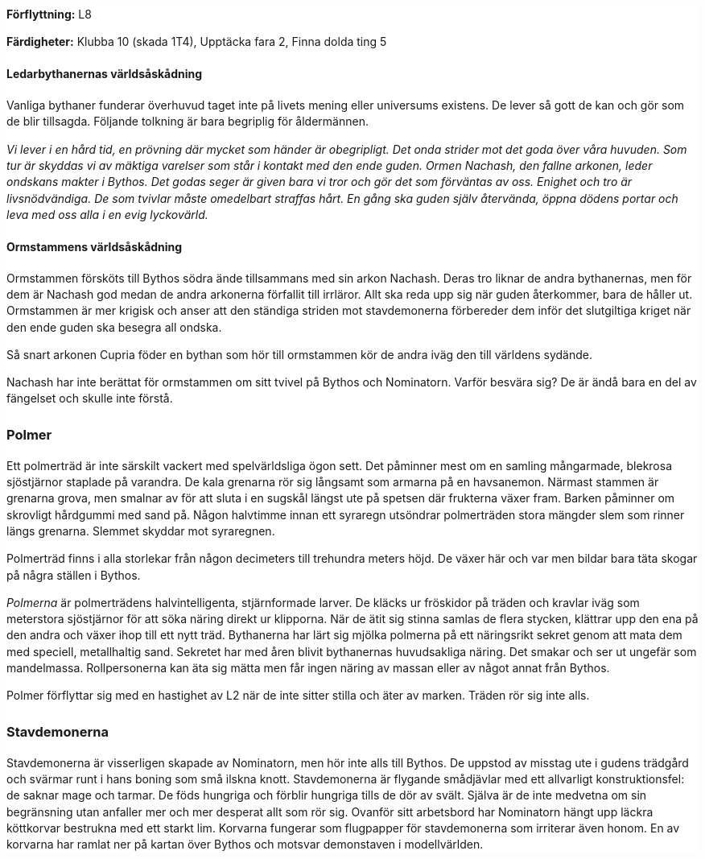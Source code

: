 **Förflyttning:** L8

**Färdigheter:** Klubba 10 (skada 1T4), Upptäcka fara 2, Finna dolda ting 5

#### Ledarbythanernas världsåskådning

Vanliga bythaner funderar överhuvud taget inte på livets mening eller universums existens. De lever så gott de kan och gör som de blir tillsagda. Följande tolkning är bara begriplig för åldermännen.

*Vi lever i en hård tid, en prövning där mycket som händer är obegripligt. Det onda strider mot det goda över våra huvuden. Som tur är skyddas vi av mäktiga varelser som står i kontakt med den ende guden. Ormen Nachash, den fallne arkonen, leder ondskans makter i Bythos. Det godas seger är given bara vi tror och gör det som förväntas av oss. Enighet och tro är livsnödvändiga. De som tvivlar måste omedelbart straffas hårt. En gång ska guden själv återvända, öppna dödens portar och leva med oss alla i en evig lyckovärld.*

#### Ormstammens världsåskådning

Ormstammen försköts till Bythos södra ände tillsammans med sin arkon Nachash. Deras tro liknar de andra bythanernas, men för dem är Nachash god medan de andra arkonerna förfallit till irrläror. Allt ska reda upp sig när guden återkommer, bara de håller ut. Ormstammen är mer krigisk och anser att den ständiga striden mot stavdemonerna förbereder dem inför det slutgiltiga kriget när den ende guden ska besegra all ondska.

Så snart arkonen Cupria föder en bythan som hör till ormstammen kör de andra iväg den till världens sydände.

Nachash har inte berättat för ormstammen om sitt tvivel på Bythos och Nominatorn. Varför besvära sig? De är ändå bara en del av fängelset och skulle inte förstå.

### Polmer

Ett polmerträd är inte särskilt vackert med spelvärldsliga ögon sett. Det påminner mest om en samling mångarmade, blekrosa sjöstjärnor staplade på varandra. De kala grenarna rör sig långsamt som armarna på en havsanemon. Närmast stammen är grenarna grova, men smalnar av för att sluta i en sugskål längst ute på spetsen där frukterna växer fram. Barken påminner om skrovligt hårdgummi med sand på. Någon halvtimme innan ett syraregn utsöndrar polmerträden stora mängder slem som rinner längs grenarna. Slemmet skyddar mot syraregnen.

Polmerträd finns i alla storlekar från någon decimeters till trehundra meters höjd. De växer här och var men bildar bara täta skogar på några ställen i Bythos.

*Polmerna* är polmerträdens halvintelligenta, stjärnformade larver. De kläcks ur fröskidor på träden och kravlar iväg som meterstora sjöstjärnor för att söka näring direkt ur klipporna. När de ätit sig stinna samlas de flera stycken, klättrar upp den ena på den andra och växer ihop till ett nytt träd. Bythanerna har lärt sig mjölka polmerna på ett näringsrikt sekret genom att mata dem med speciell, metallhaltig sand. Sekretet har med åren blivit bythanernas huvudsakliga näring. Det smakar och ser ut ungefär som mandelmassa. Rollpersonerna kan äta sig mätta men får ingen näring av massan eller av något annat från Bythos.

Polmer förflyttar sig med en hastighet av L2 när de inte sitter stilla och äter av marken. Träden rör sig inte alls.

### Stavdemonerna

Stavdemonerna är visserligen skapade av Nominatorn, men hör inte alls till Bythos. De uppstod av misstag ute i gudens trädgård och svärmar runt i hans boning som små ilskna knott. Stavdemonerna är flygande smådjävlar med ett allvarligt konstruktionsfel: de saknar mage och tarmar. De föds hungriga och förblir hungriga tills de dör av svält. Själva är de inte medvetna om sin begränsning utan anfaller mer och mer desperat allt som rör sig. Ovanför sitt arbetsbord har Nominatorn hängt upp läckra köttkorvar bestrukna med ett starkt lim. Korvarna fungerar som flugpapper för stavdemonerna som irriterar även honom. En av korvarna har ramlat ner på kartan över Bythos och motsvar demonstaven i modellvärlden.
